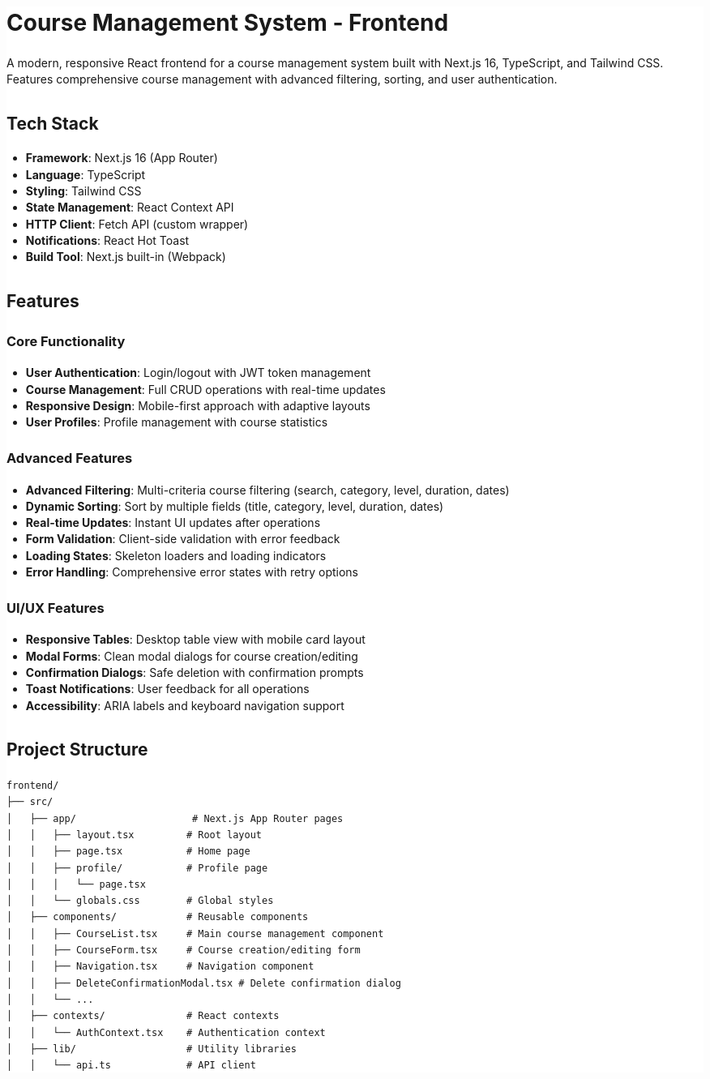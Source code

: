 # Course Management System - Frontend

A modern, responsive React frontend for a course management system built with Next.js 16, TypeScript, and Tailwind CSS. Features comprehensive course management with advanced filtering, sorting, and user authentication.

## Tech Stack

- **Framework**: Next.js 16 (App Router)
- **Language**: TypeScript
- **Styling**: Tailwind CSS
- **State Management**: React Context API
- **HTTP Client**: Fetch API (custom wrapper)
- **Notifications**: React Hot Toast
- **Build Tool**: Next.js built-in (Webpack)

## Features

### Core Functionality
- **User Authentication**: Login/logout with JWT token management
- **Course Management**: Full CRUD operations with real-time updates
- **Responsive Design**: Mobile-first approach with adaptive layouts
- **User Profiles**: Profile management with course statistics

### Advanced Features
- **Advanced Filtering**: Multi-criteria course filtering (search, category, level, duration, dates)
- **Dynamic Sorting**: Sort by multiple fields (title, category, level, duration, dates)
- **Real-time Updates**: Instant UI updates after operations
- **Form Validation**: Client-side validation with error feedback
- **Loading States**: Skeleton loaders and loading indicators
- **Error Handling**: Comprehensive error states with retry options

### UI/UX Features
- **Responsive Tables**: Desktop table view with mobile card layout
- **Modal Forms**: Clean modal dialogs for course creation/editing
- **Confirmation Dialogs**: Safe deletion with confirmation prompts
- **Toast Notifications**: User feedback for all operations
- **Accessibility**: ARIA labels and keyboard navigation support

## Project Structure

```
frontend/
├── src/
│   ├── app/                    # Next.js App Router pages
│   │   ├── layout.tsx         # Root layout
│   │   ├── page.tsx           # Home page
│   │   ├── profile/           # Profile page
│   │   │   └── page.tsx
│   │   └── globals.css        # Global styles
│   ├── components/            # Reusable components
│   │   ├── CourseList.tsx     # Main course management component
│   │   ├── CourseForm.tsx     # Course creation/editing form
│   │   ├── Navigation.tsx     # Navigation component
│   │   ├── DeleteConfirmationModal.tsx # Delete confirmation dialog
│   │   └── ...
│   ├── contexts/              # React contexts
│   │   └── AuthContext.tsx    # Authentication context
│   ├── lib/                   # Utility libraries
│   │   └── api.ts             # API client
```